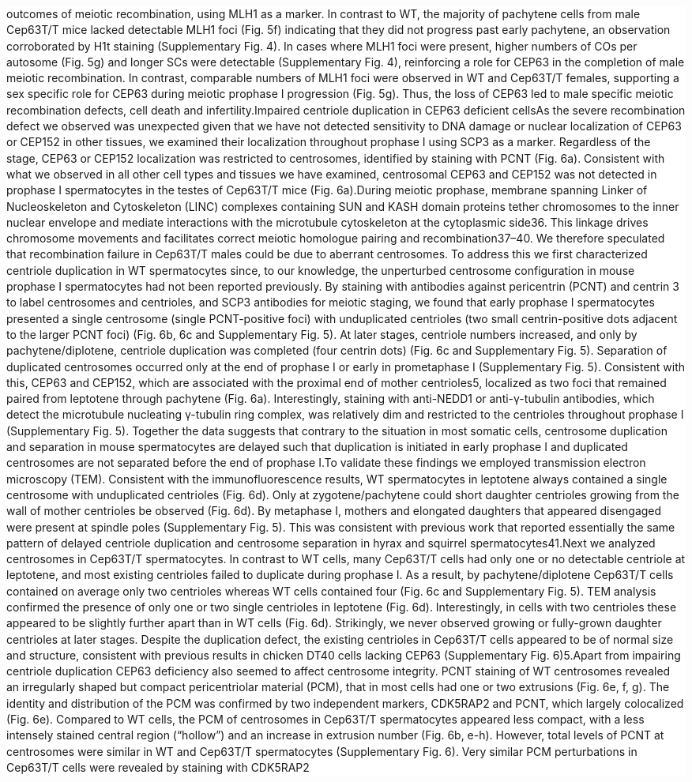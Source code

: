 outcomes of meiotic recombination, using MLH1 as a marker. In contrast to WT, the majority of pachytene cells from male Cep63T/T mice lacked detectable MLH1 foci (Fig. 5f) indicating that they did not progress past early pachytene, an observation corroborated by H1t staining (Supplementary Fig. 4). In cases where MLH1 foci were present, higher numbers of COs per autosome (Fig. 5g) and longer SCs were detectable (Supplementary Fig. 4), reinforcing a role for CEP63 in the completion of male meiotic recombination. In contrast, comparable numbers of MLH1 foci were observed in WT and Cep63T/T females, supporting a sex specific role for CEP63 during meiotic prophase I progression (Fig. 5g). Thus, the loss of CEP63 led to male specific meiotic recombination defects, cell death and infertility.Impaired centriole duplication in CEP63 deficient cellsAs the severe recombination defect we observed was unexpected given that we have not detected sensitivity to DNA damage or nuclear localization of CEP63 or CEP152 in other tissues, we examined their localization throughout prophase I using SCP3 as a marker. Regardless of the stage, CEP63 or CEP152 localization was restricted to centrosomes, identified by staining with PCNT (Fig. 6a). Consistent with what we observed in all other cell types and tissues we have examined, centrosomal CEP63 and CEP152 was not detected in prophase I spermatocytes in the testes of Cep63T/T mice (Fig. 6a).During meiotic prophase, membrane spanning Linker of Nucleoskeleton and Cytoskeleton (LINC) complexes containing SUN and KASH domain proteins tether chromosomes to the inner nuclear envelope and mediate interactions with the microtubule cytoskeleton at the cytoplasmic side36. This linkage drives chromosome movements and facilitates correct meiotic homologue pairing and recombination37–40. We therefore speculated that recombination failure in Cep63T/T males could be due to aberrant centrosomes. To address this we first characterized centriole duplication in WT spermatocytes since, to our knowledge, the unperturbed centrosome configuration in mouse prophase I spermatocytes had not been reported previously. By staining with antibodies against pericentrin (PCNT) and centrin 3 to label centrosomes and centrioles, and SCP3 antibodies for meiotic staging, we found that early prophase I spermatocytes presented a single centrosome (single PCNT-positive foci) with unduplicated centrioles (two small centrin-positive dots adjacent to the larger PCNT foci) (Fig. 6b, 6c and Supplementary Fig. 5). At later stages, centriole numbers increased, and only by pachytene/diplotene, centriole duplication was completed (four centrin dots) (Fig. 6c and Supplementary Fig. 5). Separation of duplicated centrosomes occurred only at the end of prophase I or early in prometaphase I (Supplementary Fig. 5). Consistent with this, CEP63 and CEP152, which are associated with the proximal end of mother centrioles5, localized as two foci that remained paired from leptotene through pachytene (Fig. 6a). Interestingly, staining with anti-NEDD1 or anti-γ-tubulin antibodies, which detect the microtubule nucleating γ-tubulin ring complex, was relatively dim and restricted to the centrioles throughout prophase I (Supplementary Fig. 5). Together the data suggests that contrary to the situation in most somatic cells, centrosome duplication and separation in mouse spermatocytes are delayed such that duplication is initiated in early prophase I and duplicated centrosomes are not separated before the end of prophase I.To validate these findings we employed transmission electron microscopy (TEM). Consistent with the immunofluorescence results, WT spermatocytes in leptotene always contained a single centrosome with unduplicated centrioles (Fig. 6d). Only at zygotene/pachytene could short daughter centrioles growing from the wall of mother centrioles be observed (Fig. 6d). By metaphase I, mothers and elongated daughters that appeared disengaged were present at spindle poles (Supplementary Fig. 5). This was consistent with previous work that reported essentially the same pattern of delayed centriole duplication and centrosome separation in hyrax and squirrel spermatocytes41.Next we analyzed centrosomes in Cep63T/T spermatocytes. In contrast to WT cells, many Cep63T/T cells had only one or no detectable centriole at leptotene, and most existing centrioles failed to duplicate during prophase I. As a result, by pachytene/diplotene Cep63T/T cells contained on average only two centrioles whereas WT cells contained four (Fig. 6c and Supplementary Fig. 5). TEM analysis confirmed the presence of only one or two single centrioles in leptotene (Fig. 6d). Interestingly, in cells with two centrioles these appeared to be slightly further apart than in WT cells (Fig. 6d). Strikingly, we never observed growing or fully-grown daughter centrioles at later stages. Despite the duplication defect, the existing centrioles in Cep63T/T cells appeared to be of normal size and structure, consistent with previous results in chicken DT40 cells lacking CEP63 (Supplementary Fig. 6)5.Apart from impairing centriole duplication CEP63 deficiency also seemed to affect centrosome integrity. PCNT staining of WT centrosomes revealed an irregularly shaped but compact pericentriolar material (PCM), that in most cells had one or two extrusions (Fig. 6e, f, g). The identity and distribution of the PCM was confirmed by two independent markers, CDK5RAP2 and PCNT, which largely colocalized (Fig. 6e). Compared to WT cells, the PCM of centrosomes in Cep63T/T spermatocytes appeared less compact, with a less intensely stained central region (“hollow”) and an increase in extrusion number (Fig. 6b, e-h). However, total levels of PCNT at centrosomes were similar in WT and Cep63T/T spermatocytes (Supplementary Fig. 6). Very similar PCM perturbations in Cep63T/T cells were revealed by staining with CDK5RAP2